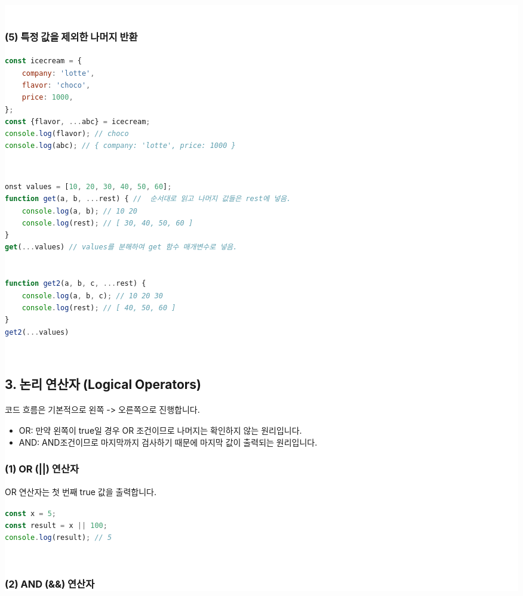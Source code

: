 <br>


### (5) 특정 값을 제외한 나머지 반환

```js
const icecream = {
    company: 'lotte',
    flavor: 'choco',
    price: 1000,
};
const {flavor, ...abc} = icecream;
console.log(flavor); // choco
console.log(abc); // { company: 'lotte', price: 1000 }
```

<br>

```js
onst values = [10, 20, 30, 40, 50, 60];
function get(a, b, ...rest) { //  순서대로 읽고 나머지 값들은 rest에 넣음.
    console.log(a, b); // 10 20
    console.log(rest); // [ 30, 40, 50, 60 ]
}
get(...values) // values를 분해하여 get 함수 매개변수로 넣음.


function get2(a, b, c, ...rest) {
    console.log(a, b, c); // 10 20 30
    console.log(rest); // [ 40, 50, 60 ]
}
get2(...values)
```
<br>

## 3. 논리 연산자 (Logical Operators)

코드 흐름은 기본적으로 왼쪽 -> 오른쪽으로 진행합니다.
- OR: 만약 왼쪽이 true일 경우 OR 조건이므로 나머지는 확인하지 않는 원리입니다.
- AND: AND조건이므로 마지막까지 검사하기 때문에 마지막 값이 출력되는 원리입니다.


### (1) OR (||) 연산자

OR 연산자는 첫 번째 true 값을 출력합니다.

```js
const x = 5;
const result = x || 100;
console.log(result); // 5
```

<br>


### (2) AND (&&) 연산자
